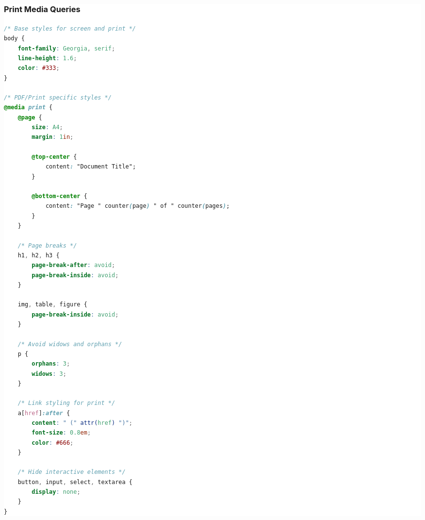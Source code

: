 ### Print Media Queries

```css
/* Base styles for screen and print */
body {
    font-family: Georgia, serif;
    line-height: 1.6;
    color: #333;
}

/* PDF/Print specific styles */
@media print {
    @page {
        size: A4;
        margin: 1in;
        
        @top-center {
            content: "Document Title";
        }
        
        @bottom-center {
            content: "Page " counter(page) " of " counter(pages);
        }
    }
    
    /* Page breaks */
    h1, h2, h3 {
        page-break-after: avoid;
        page-break-inside: avoid;
    }
    
    img, table, figure {
        page-break-inside: avoid;
    }
    
    /* Avoid widows and orphans */
    p {
        orphans: 3;
        widows: 3;
    }
    
    /* Link styling for print */
    a[href]:after {
        content: " (" attr(href) ")";
        font-size: 0.8em;
        color: #666;
    }
    
    /* Hide interactive elements */
    button, input, select, textarea {
        display: none;
    }
}
```

